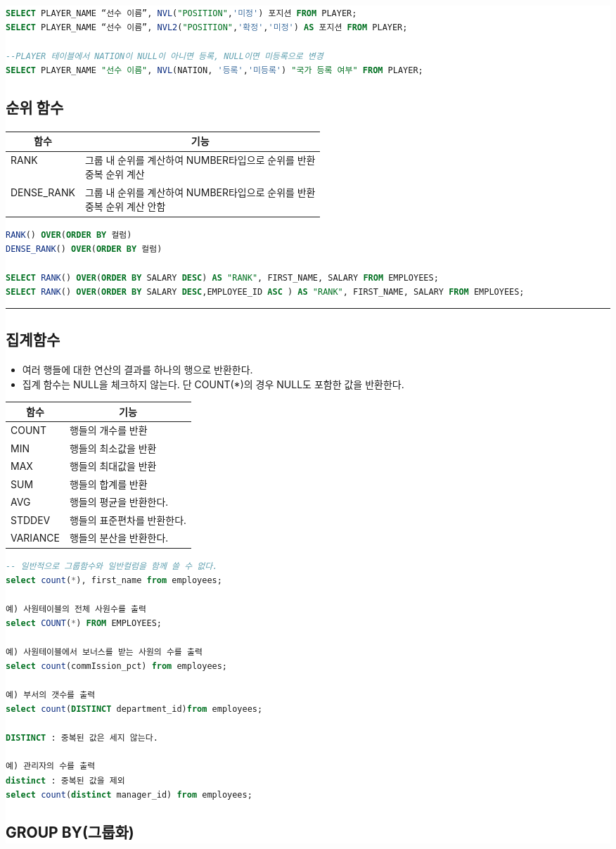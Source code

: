 ```SQL
SELECT PLAYER_NAME “선수 이름”, NVL("POSITION",'미정') 포지션 FROM PLAYER;
SELECT PLAYER_NAME “선수 이름”, NVL2("POSITION",'확정','미정') AS 포지션 FROM PLAYER;

--PLAYER 테이블에서 NATION이 NULL이 아니면 등록, NULL이면 미등록으로 변경
SELECT PLAYER_NAME "선수 이름", NVL(NATION, '등록','미등록') "국가 등록 여부" FROM PLAYER;
```
## 순위 함수
|함수|기능|
|----|-----|
|RANK|그룹 내 순위를 계산하여 NUMBER타입으로 순위를 반환<br>중복 순위 계산|
|DENSE_RANK|그룹 내 순위를 계산하여 NUMBER타입으로 순위를 반환<br>중복 순위 계산 안함|

```SQL
RANK() OVER(ORDER BY 컬럼)
DENSE_RANK() OVER(ORDER BY 컬럼)

SELECT RANK() OVER(ORDER BY SALARY DESC) AS "RANK", FIRST_NAME, SALARY FROM EMPLOYEES;
SELECT RANK() OVER(ORDER BY SALARY DESC,EMPLOYEE_ID ASC ) AS "RANK", FIRST_NAME, SALARY FROM EMPLOYEES;
```
<hr>

## 집계함수
- 여러 행들에 대한 연산의 결과를 하나의 행으로 반환한다.
- 집계 함수는 NULL을 체크하지 않는다. 단 COUNT(*)의 경우 NULL도 포함한 값을 반환한다.

|함수|기능|
|---|------|
|COUNT|행들의 개수를 반환|
|MIN|행들의 최소값을 반환|
|MAX|행들의 최대값을 반환|
|SUM|행들의 합계를 반환|
|AVG|행들의 평균을 반환한다.|
|STDDEV|행들의 표준편차를 반환한다.|
|VARIANCE|행들의 분산을 반환한다.|

```SQL
-- 일반적으로 그룹함수와 일반컬럼을 함께 쓸 수 없다.
select count(*), first_name from employees;

예) 사원테이블의 전체 사원수를 출력
select COUNT(*) FROM EMPLOYEES;

예) 사원테이블에서 보너스를 받는 사원의 수를 출력
select count(commIssion_pct) from employees;

예) 부서의 갯수를 출력
select count(DISTINCT department_id)from employees;

DISTINCT : 중복된 값은 세지 않는다.

예) 관리자의 수를 출력
distinct : 중복된 값을 제외
select count(distinct manager_id) from employees;
```
## GROUP BY(그룹화)